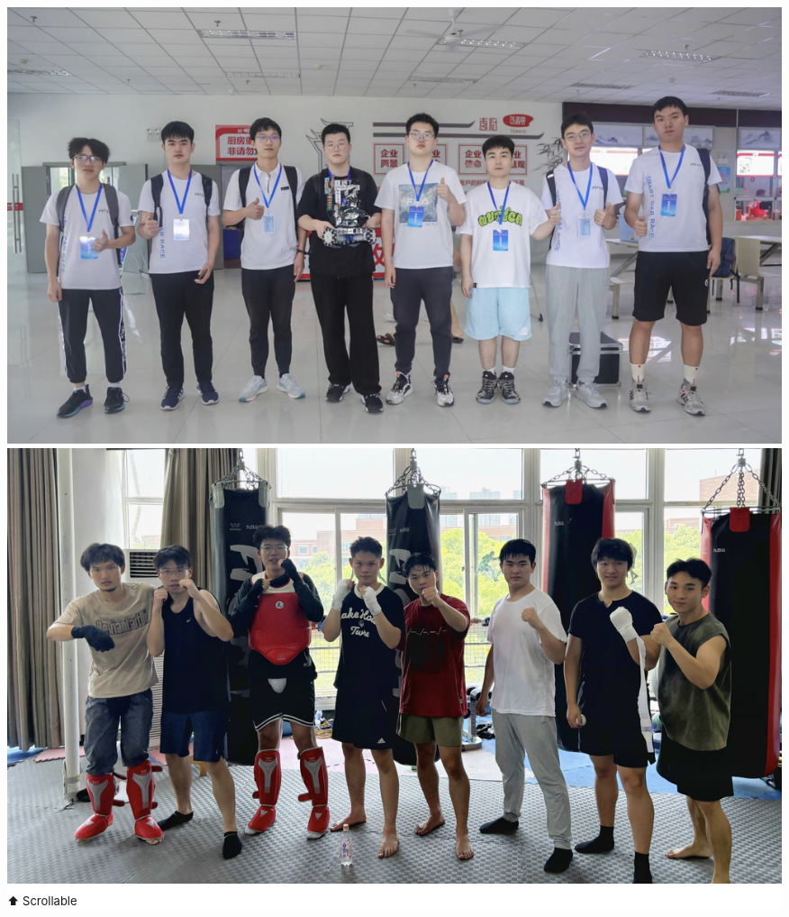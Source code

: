   <div class='photo-box-image'><div><img src='images/p/2.jpg' alt="sym" width="100%"></div></div>
  <div class='photo-box-image'><div><img src='images/p/1.jpg' alt="sym" width="100%"></div></div>
</div>
</div>
<div style="margin-top: 5px; font-size: small; margin-bottom: 0px;">⬆ Scrollable</div>
